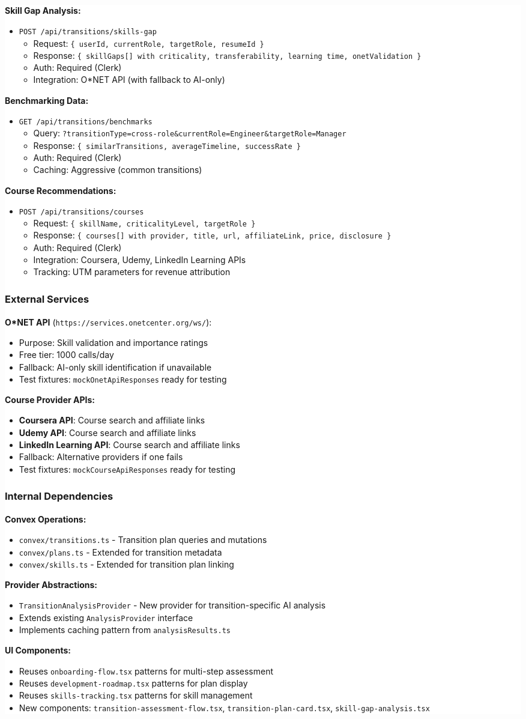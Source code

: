 **Skill Gap Analysis:**
- `POST /api/transitions/skills-gap`
  - Request: `{ userId, currentRole, targetRole, resumeId }`
  - Response: `{ skillGaps[] with criticality, transferability, learning time, onetValidation }`
  - Auth: Required (Clerk)
  - Integration: O*NET API (with fallback to AI-only)

**Benchmarking Data:**
- `GET /api/transitions/benchmarks`
  - Query: `?transitionType=cross-role&currentRole=Engineer&targetRole=Manager`
  - Response: `{ similarTransitions, averageTimeline, successRate }`
  - Auth: Required (Clerk)
  - Caching: Aggressive (common transitions)

**Course Recommendations:**
- `POST /api/transitions/courses`
  - Request: `{ skillName, criticalityLevel, targetRole }`
  - Response: `{ courses[] with provider, title, url, affiliateLink, price, disclosure }`
  - Auth: Required (Clerk)
  - Integration: Coursera, Udemy, LinkedIn Learning APIs
  - Tracking: UTM parameters for revenue attribution

### External Services

**O*NET API** (`https://services.onetcenter.org/ws/`):
- Purpose: Skill validation and importance ratings
- Free tier: 1000 calls/day
- Fallback: AI-only skill identification if unavailable
- Test fixtures: `mockOnetApiResponses` ready for testing

**Course Provider APIs:**
- **Coursera API**: Course search and affiliate links
- **Udemy API**: Course search and affiliate links
- **LinkedIn Learning API**: Course search and affiliate links
- Fallback: Alternative providers if one fails
- Test fixtures: `mockCourseApiResponses` ready for testing

### Internal Dependencies

**Convex Operations:**
- `convex/transitions.ts` - Transition plan queries and mutations
- `convex/plans.ts` - Extended for transition metadata
- `convex/skills.ts` - Extended for transition plan linking

**Provider Abstractions:**
- `TransitionAnalysisProvider` - New provider for transition-specific AI analysis
- Extends existing `AnalysisProvider` interface
- Implements caching pattern from `analysisResults.ts`

**UI Components:**
- Reuses `onboarding-flow.tsx` patterns for multi-step assessment
- Reuses `development-roadmap.tsx` patterns for plan display
- Reuses `skills-tracking.tsx` patterns for skill management
- New components: `transition-assessment-flow.tsx`, `transition-plan-card.tsx`, `skill-gap-analysis.tsx`
